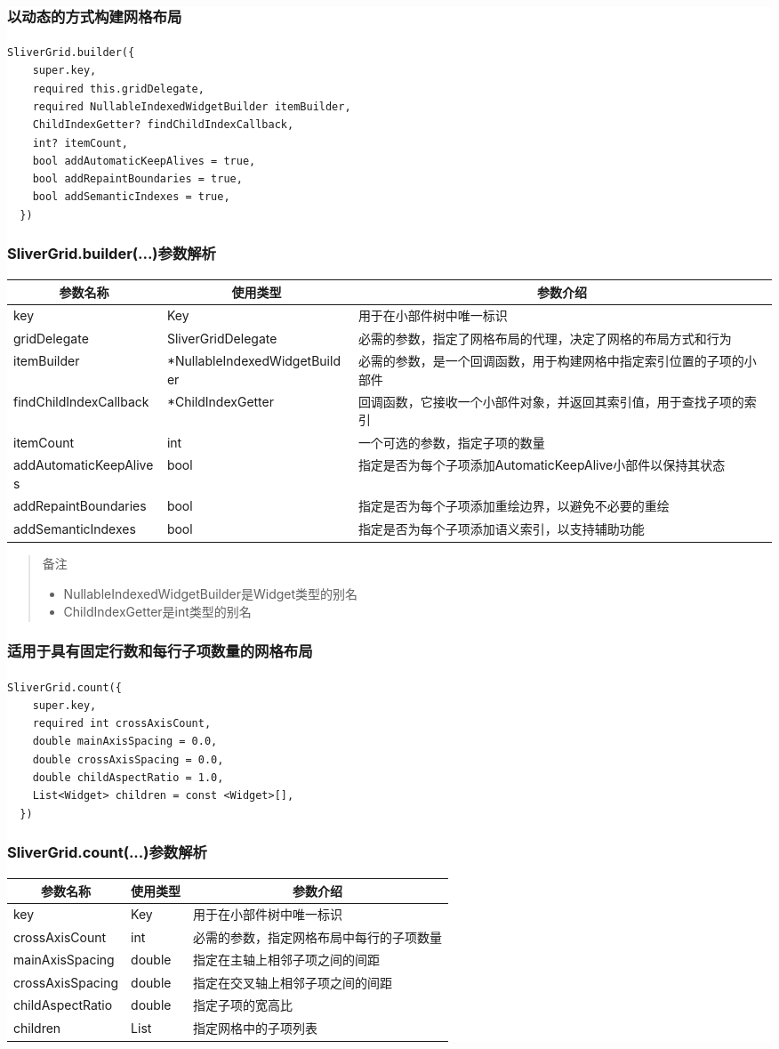 ### 以动态的方式构建网格布局
```text
SliverGrid.builder({
    super.key,
    required this.gridDelegate,
    required NullableIndexedWidgetBuilder itemBuilder,
    ChildIndexGetter? findChildIndexCallback,
    int? itemCount,
    bool addAutomaticKeepAlives = true,
    bool addRepaintBoundaries = true,
    bool addSemanticIndexes = true,
  }) 
```

### SliverGrid.builder(...)参数解析
| 参数名称                   | 使用类型                          | 参数介绍                                   |
|------------------------|-------------------------------|----------------------------------------|
| key                    | Key                           | 用于在小部件树中唯一标识                           |
| gridDelegate           | SliverGridDelegate            | 必需的参数，指定了网格布局的代理，决定了网格的布局方式和行为         |
| itemBuilder            | *NullableIndexedWidgetBuilder | 必需的参数，是一个回调函数，用于构建网格中指定索引位置的子项的小部件     |
| findChildIndexCallback | *ChildIndexGetter             | 回调函数，它接收一个小部件对象，并返回其索引值，用于查找子项的索引      |
| itemCount              | int                           | 一个可选的参数，指定子项的数量                        |
| addAutomaticKeepAlives | bool                          | 指定是否为每个子项添加AutomaticKeepAlive小部件以保持其状态 |
| addRepaintBoundaries   | bool                          | 指定是否为每个子项添加重绘边界，以避免不必要的重绘              |
| addSemanticIndexes     | bool                          | 指定是否为每个子项添加语义索引，以支持辅助功能                |

> 备注
> * NullableIndexedWidgetBuilder是Widget类型的别名
> * ChildIndexGetter是int类型的别名

### 适用于具有固定行数和每行子项数量的网格布局
```text
SliverGrid.count({
    super.key,
    required int crossAxisCount,
    double mainAxisSpacing = 0.0,
    double crossAxisSpacing = 0.0,
    double childAspectRatio = 1.0,
    List<Widget> children = const <Widget>[],
  })
```

### SliverGrid.count(...)参数解析
| 参数名称             | 使用类型          | 参数介绍                 |
|------------------|---------------|----------------------|
| key              | Key           | 用于在小部件树中唯一标识         |
| crossAxisCount   | int           | 必需的参数，指定网格布局中每行的子项数量 |
| mainAxisSpacing  | double        | 指定在主轴上相邻子项之间的间距      |
| crossAxisSpacing | double        | 指定在交叉轴上相邻子项之间的间距     |
| childAspectRatio | double        | 指定子项的宽高比             |
| children         | List<Widget>  | 指定网格中的子项列表           |
